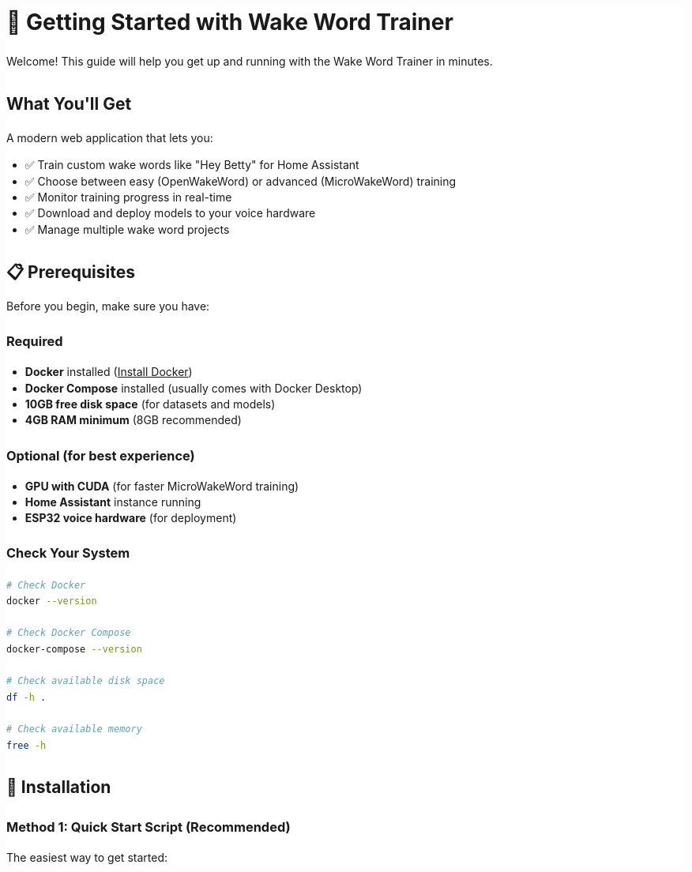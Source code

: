 # 🚀 Getting Started with Wake Word Trainer

Welcome! This guide will help you get up and running with the Wake Word Trainer in minutes.

## What You'll Get

A modern web application that lets you:
- ✅ Train custom wake words like "Hey Betty" for Home Assistant
- ✅ Choose between easy (OpenWakeWord) or advanced (MicroWakeWord) training
- ✅ Monitor training progress in real-time
- ✅ Download and deploy models to your voice hardware
- ✅ Manage multiple wake word projects

## 📋 Prerequisites

Before you begin, make sure you have:

### Required
- **Docker** installed ([Install Docker](https://docs.docker.com/get-docker/))
- **Docker Compose** installed (usually comes with Docker Desktop)
- **10GB free disk space** (for datasets and models)
- **4GB RAM minimum** (8GB recommended)

### Optional (for best experience)
- **GPU with CUDA** (for faster MicroWakeWord training)
- **Home Assistant** instance running
- **ESP32 voice hardware** (for deployment)

### Check Your System

```bash
# Check Docker
docker --version

# Check Docker Compose
docker-compose --version

# Check available disk space
df -h .

# Check available memory
free -h
```

## 🎯 Installation

### Method 1: Quick Start Script (Recommended)

The easiest way to get started:
